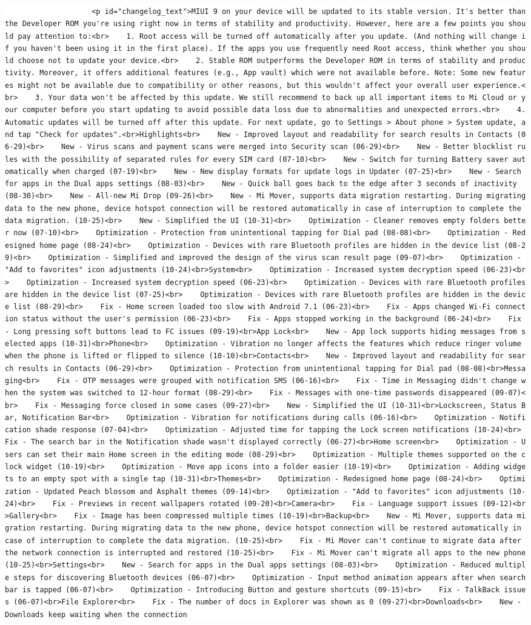                         <p id="changelog_text">MIUI 9 on your device will be updated to its stable version. It's better than the Developer ROM you're using right now in terms of stability and productivity. However, here are a few points you should pay attention to:<br>    1. Root access will be turned off automatically after you update. (And nothing will change if you haven't been using it in the first place). If the apps you use frequently need Root access, think whether you should choose not to update your device.<br>    2. Stable ROM outperforms the Developer ROM in terms of stability and productivity. Moreover, it offers additional features (e.g., App vault) which were not available before. Note: Some new features might not be available due to compatibility or other reasons, but this wouldn't affect your overall user experience.<br>    3. Your data won't be affected by this update. We still recommend to back up all important items to Mi Cloud or your computer before you start updating to avoid possible data loss due to abnormalities and unexpected errors.<br>    4. Automatic updates will be turned off after this update. For next update, go to Settings > About phone > System update, and tap "Check for updates".<br>Highlights<br>    New - Improved layout and readability for search results in Contacts (06-29)<br>    New - Virus scans and payment scans were merged into Security scan (06-29)<br>    New - Better blocklist rules with the possibility of separated rules for every SIM card (07-10)<br>    New - Switch for turning Battery saver automatically when charged (07-19)<br>    New - New display formats for update logs in Updater (07-25)<br>    New - Search for apps in the Dual apps settings (08-03)<br>    New - Quick ball goes back to the edge after 3 seconds of inactivity (08-30)<br>    New - All-new Mi Drop (09-26)<br>    New - Mi Mover, supports data migration restarting. During migrating data to the new phone, device hotspot connection will be restored automatically in case of interruption to complete the data migration. (10-25)<br>    New - Simplified the UI (10-31)<br>    Optimization - Cleaner removes empty folders better now (07-10)<br>    Optimization - Protection from unintentional tapping for Dial pad (08-08)<br>    Optimization - Redesigned home page (08-24)<br>    Optimization - Devices with rare Bluetooth profiles are hidden in the device list (08-29)<br>    Optimization - Simplified and improved the design of the virus scan result page (09-07)<br>    Optimization - "Add to favorites" icon adjustments (10-24)<br>System<br>    Optimization - Increased system decryption speed (06-23)<br>    Optimization - Increased system decryption speed (06-23)<br>    Optimization - Devices with rare Bluetooth profiles are hidden in the device list (07-25)<br>    Optimization - Devices with rare Bluetooth profiles are hidden in the device list (08-29)<br>    Fix - Home screen loaded too slow with Android 7.1 (06-23)<br>    Fix - Apps changed Wi-Fi connection status without the user's permission (06-23)<br>    Fix - Apps stopped working in the background (06-24)<br>    Fix - Long pressing soft buttons lead to FC issues (09-19)<br>App Lock<br>    New - App lock supports hiding messages from selected apps (10-31)<br>Phone<br>    Optimization - Vibration no longer affects the features which reduce ringer volume when the phone is lifted or flipped to silence (10-10)<br>Contacts<br>    New - Improved layout and readability for search results in Contacts (06-29)<br>    Optimization - Protection from unintentional tapping for Dial pad (08-08)<br>Messaging<br>    Fix - OTP messages were grouped with notification SMS (06-16)<br>    Fix - Time in Messaging didn't change when the system was switched to 12-hour format (08-29)<br>    Fix - Messages with one-time passwords disappeared (09-07)<br>    Fix - Messaging force closed in some cases (09-27)<br>    New - Simplified the UI (10-31)<br>Lockscreen, Status Bar, Notification Bar<br>    Optimization - Vibration for notifications during calls (06-16)<br>    Optimization - Notification shade response (07-04)<br>    Optimization - Adjusted time for tapping the Lock screen notifications (10-24)<br>    Fix - The search bar in the Notification shade wasn't displayed correctly (06-27)<br>Home screen<br>    Optimization - Users can set their main Home screen in the editing mode (08-29)<br>    Optimization - Multiple themes supported on the clock widget (10-19)<br>    Optimization - Move app icons into a folder easier (10-19)<br>    Optimization - Adding widgets to an empty spot with a single tap (10-31)<br>Themes<br>    Optimization - Redesigned home page (08-24)<br>    Optimization - Updated Peach blossom and Asphalt themes (09-14)<br>    Optimization - "Add to favorites" icon adjustments (10-24)<br>    Fix - Previews in recent wallpapers rotated (09-20)<br>Camera<br>    Fix - Language support issues (09-12)<br>Gallery<br>    Fix - Image has been compressed multiple times (10-19)<br>Backup<br>    New - Mi Mover, supports data migration restarting. During migrating data to the new phone, device hotspot connection will be restored automatically in case of interruption to complete the data migration. (10-25)<br>    Fix - Mi Mover can't continue to migrate data after the network connection is interrupted and restored (10-25)<br>    Fix - Mi Mover can't migrate all apps to the new phone (10-25)<br>Settings<br>    New - Search for apps in the Dual apps settings (08-03)<br>    Optimization - Reduced multiple steps for discovering Bluetooth devices (06-07)<br>    Optimization - Input method animation appears after when search bar is tapped (06-07)<br>    Optimization - Introducing Button and gesture shortcuts (09-15)<br>    Fix - TalkBack issues (06-07)<br>File Explorer<br>    Fix - The number of docs in Explorer was shown as 0 (09-27)<br>Downloads<br>    New - Downloads keep waiting when the connection